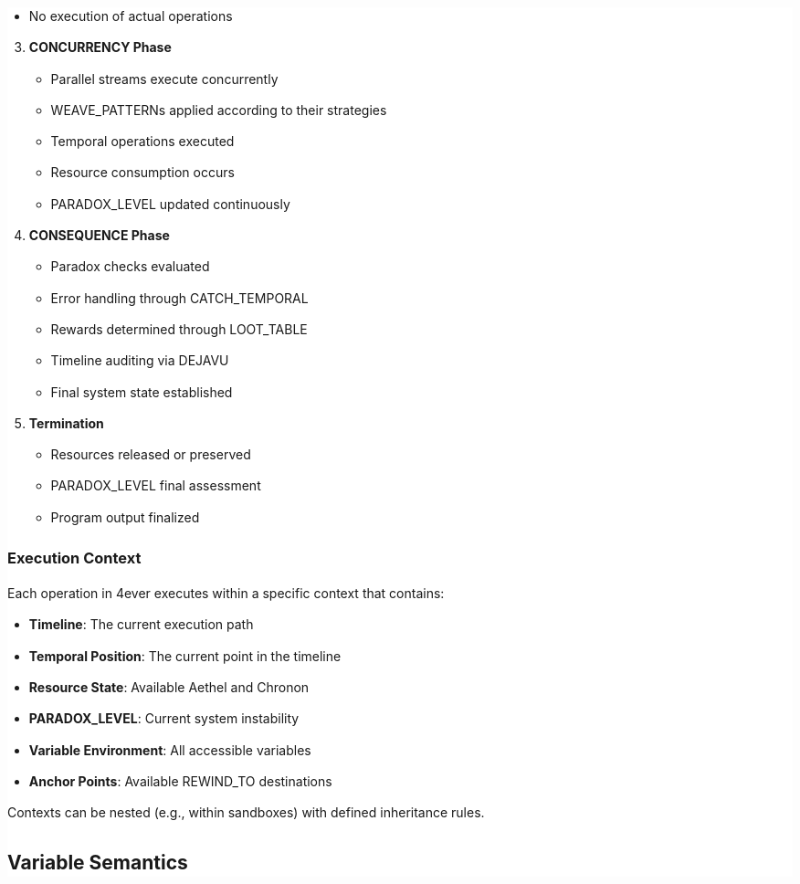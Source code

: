    - No execution of actual operations



3. **CONCURRENCY Phase**

   - Parallel streams execute concurrently

   - WEAVE_PATTERNs applied according to their strategies

   - Temporal operations executed

   - Resource consumption occurs

   - PARADOX_LEVEL updated continuously



4. **CONSEQUENCE Phase**

   - Paradox checks evaluated

   - Error handling through CATCH_TEMPORAL

   - Rewards determined through LOOT_TABLE

   - Timeline auditing via DEJAVU

   - Final system state established



5. **Termination**

   - Resources released or preserved

   - PARADOX_LEVEL final assessment

   - Program output finalized



### Execution Context



Each operation in 4ever executes within a specific context that contains:



- **Timeline**: The current execution path

- **Temporal Position**: The current point in the timeline

- **Resource State**: Available Aethel and Chronon

- **PARADOX_LEVEL**: Current system instability

- **Variable Environment**: All accessible variables

- **Anchor Points**: Available REWIND_TO destinations



Contexts can be nested (e.g., within sandboxes) with defined inheritance rules.



## Variable Semantics
